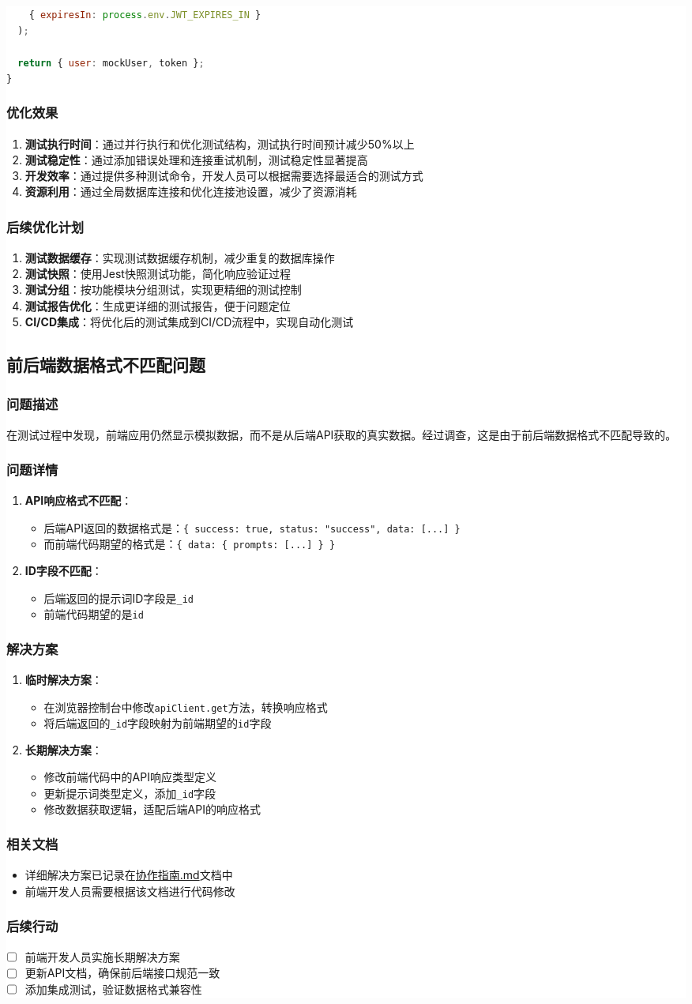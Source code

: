   ```javascript
      { expiresIn: process.env.JWT_EXPIRES_IN }
    );
    
    return { user: mockUser, token };
  }
  ```

### 优化效果

1. **测试执行时间**：通过并行执行和优化测试结构，测试执行时间预计减少50%以上
2. **测试稳定性**：通过添加错误处理和连接重试机制，测试稳定性显著提高
3. **开发效率**：通过提供多种测试命令，开发人员可以根据需要选择最适合的测试方式
4. **资源利用**：通过全局数据库连接和优化连接池设置，减少了资源消耗

### 后续优化计划

1. **测试数据缓存**：实现测试数据缓存机制，减少重复的数据库操作
2. **测试快照**：使用Jest快照测试功能，简化响应验证过程
3. **测试分组**：按功能模块分组测试，实现更精细的测试控制
4. **测试报告优化**：生成更详细的测试报告，便于问题定位
5. **CI/CD集成**：将优化后的测试集成到CI/CD流程中，实现自动化测试

## 前后端数据格式不匹配问题

### 问题描述
在测试过程中发现，前端应用仍然显示模拟数据，而不是从后端API获取的真实数据。经过调查，这是由于前后端数据格式不匹配导致的。

### 问题详情

1. **API响应格式不匹配**：
   - 后端API返回的数据格式是：`{ success: true, status: "success", data: [...] }`
   - 而前端代码期望的格式是：`{ data: { prompts: [...] } }`

2. **ID字段不匹配**：
   - 后端返回的提示词ID字段是`_id`
   - 前端代码期望的是`id`

### 解决方案

1. **临时解决方案**：
   - 在浏览器控制台中修改`apiClient.get`方法，转换响应格式
   - 将后端返回的`_id`字段映射为前端期望的`id`字段

2. **长期解决方案**：
   - 修改前端代码中的API响应类型定义
   - 更新提示词类型定义，添加`_id`字段
   - 修改数据获取逻辑，适配后端API的响应格式

### 相关文档
- 详细解决方案已记录在[协作指南.md](./协作指南.md)文档中
- 前端开发人员需要根据该文档进行代码修改

### 后续行动
- [ ] 前端开发人员实施长期解决方案
- [ ] 更新API文档，确保前后端接口规范一致
- [ ] 添加集成测试，验证数据格式兼容性 